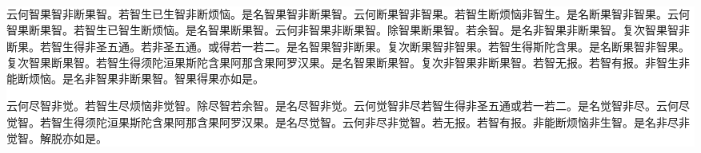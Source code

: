 云何智果智非断果智。若智生已生智非断烦恼。是名智果智非断果智。云何断果智非智果。若智生断烦恼非智生。是名断果智非智果。云何智果断果智。若智生已智生断烦恼。是名智果断果智。云何非智果非断果智。除智果断果智。若余智。是名非智果非断果智。复次智果智非断果。若智生得非圣五通。若非圣五通。或得若一若二。是名智果智非断果。复次断果智非智果。若智生得斯陀含果。是名断果智非智果。复次智果断果智。若智生得须陀洹果斯陀含果阿那含果阿罗汉果。是名智果断果智。复次非智果非断果智。若智无报。若智有报。非智生非能断烦恼。是名非智果非断果智。智果得果亦如是。

云何尽智非觉。若智生尽烦恼非觉智。除尽智若余智。是名尽智非觉。云何觉智非尽若智生得非圣五通或若一若二。是名觉智非尽。云何尽觉智。若智生得须陀洹果斯陀含果阿那含果阿罗汉果。是名尽觉智。云何非尽非觉智。若无报。若智有报。非能断烦恼非生智。是名非尽非觉智。解脱亦如是。